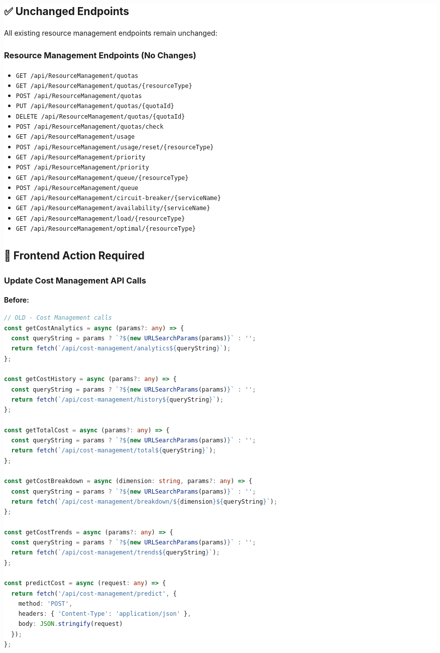 ## ✅ Unchanged Endpoints

All existing resource management endpoints remain unchanged:

### Resource Management Endpoints (No Changes)
- `GET /api/ResourceManagement/quotas`
- `GET /api/ResourceManagement/quotas/{resourceType}`
- `POST /api/ResourceManagement/quotas`
- `PUT /api/ResourceManagement/quotas/{quotaId}`
- `DELETE /api/ResourceManagement/quotas/{quotaId}`
- `POST /api/ResourceManagement/quotas/check`
- `GET /api/ResourceManagement/usage`
- `POST /api/ResourceManagement/usage/reset/{resourceType}`
- `GET /api/ResourceManagement/priority`
- `POST /api/ResourceManagement/priority`
- `GET /api/ResourceManagement/queue/{resourceType}`
- `POST /api/ResourceManagement/queue`
- `GET /api/ResourceManagement/circuit-breaker/{serviceName}`
- `GET /api/ResourceManagement/availability/{serviceName}`
- `GET /api/ResourceManagement/load/{resourceType}`
- `GET /api/ResourceManagement/optimal/{resourceType}`

## 🚨 Frontend Action Required

### Update Cost Management API Calls

**Before:**
```typescript
// OLD - Cost Management calls
const getCostAnalytics = async (params?: any) => {
  const queryString = params ? `?${new URLSearchParams(params)}` : '';
  return fetch(`/api/cost-management/analytics${queryString}`);
};

const getCostHistory = async (params?: any) => {
  const queryString = params ? `?${new URLSearchParams(params)}` : '';
  return fetch(`/api/cost-management/history${queryString}`);
};

const getTotalCost = async (params?: any) => {
  const queryString = params ? `?${new URLSearchParams(params)}` : '';
  return fetch(`/api/cost-management/total${queryString}`);
};

const getCostBreakdown = async (dimension: string, params?: any) => {
  const queryString = params ? `?${new URLSearchParams(params)}` : '';
  return fetch(`/api/cost-management/breakdown/${dimension}${queryString}`);
};

const getCostTrends = async (params?: any) => {
  const queryString = params ? `?${new URLSearchParams(params)}` : '';
  return fetch(`/api/cost-management/trends${queryString}`);
};

const predictCost = async (request: any) => {
  return fetch('/api/cost-management/predict', {
    method: 'POST',
    headers: { 'Content-Type': 'application/json' },
    body: JSON.stringify(request)
  });
};

```